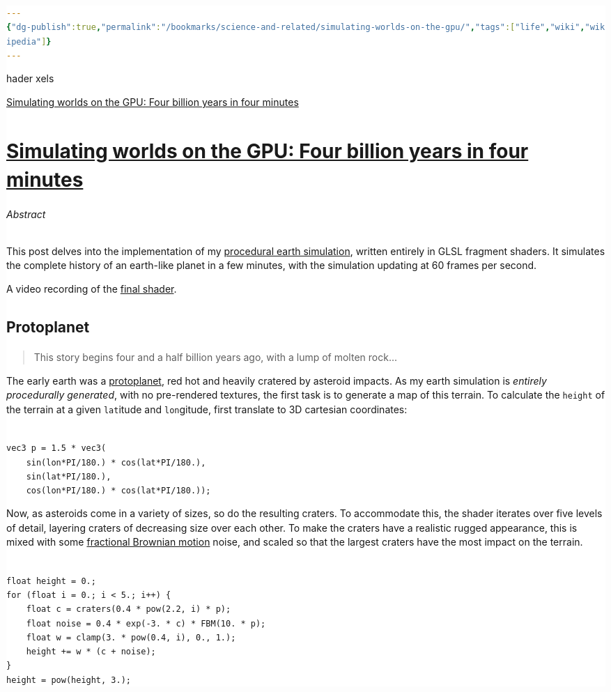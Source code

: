 ```yaml
---
{"dg-publish":true,"permalink":"/bookmarks/science-and-related/simulating-worlds-on-the-gpu/","tags":["life","wiki","wikipedia"]}
---
```



hader xels

[Simulating worlds on the GPU: Four billion years in four minutes](https://davidar.io/post/sim-glsl)

# [Simulating worlds on the GPU: Four billion years in four minutes](https://davidar.io/post/sim-glsl)

###### Abstract

This post delves into the implementation of my [procedural earth simulation](https://www.shadertoy.com/view/XttcWn), written entirely in GLSL fragment shaders. It simulates the complete history of an earth-like planet in a few minutes, with the simulation updating at 60 frames per second.

A video recording of the [final shader](https://www.shadertoy.com/view/XttcWn).

## Protoplanet

> This story begins four and a half billion years ago, with a lump of molten rock...

The early earth was a [protoplanet](https://en.wikipedia.org/wiki/Protoplanet), red hot and heavily cratered by asteroid impacts. As my earth simulation is _entirely procedurally generated_, with no pre-rendered textures, the first task is to generate a map of this terrain. To calculate the `height` of the terrain at a given `lat`itude and `lon`gitude, first translate to 3D cartesian coordinates:

```

vec3 p = 1.5 * vec3(
    sin(lon*PI/180.) * cos(lat*PI/180.),
    sin(lat*PI/180.),
    cos(lon*PI/180.) * cos(lat*PI/180.));

```

Now, as asteroids come in a variety of sizes, so do the resulting craters. To accommodate this, the shader iterates over five levels of detail, layering craters of decreasing size over each other. To make the craters have a realistic rugged appearance, this is mixed with some [fractional Brownian motion](https://iquilezles.untergrund.net/www/articles/fbm/fbm.htm) noise, and scaled so that the largest craters have the most impact on the terrain.

```

float height = 0.;
for (float i = 0.; i < 5.; i++) {
    float c = craters(0.4 * pow(2.2, i) * p);
    float noise = 0.4 * exp(-3. * c) * FBM(10. * p);
    float w = clamp(3. * pow(0.4, i), 0., 1.);
    height += w * (c + noise);
}
height = pow(height, 3.);

```
